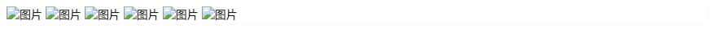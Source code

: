 ![图片](/images/0220springbootimg_010.jpg)
![图片](/images/0220springbootimg_004.jpg)
![图片](/images/0220springbootimg_009.jpg)
![图片](/images/0220springbootimg_008.jpg)
![图片](/images/0220springbootimg_018.jpg)
![图片](/images/0220springbootimg_019.jpg)








